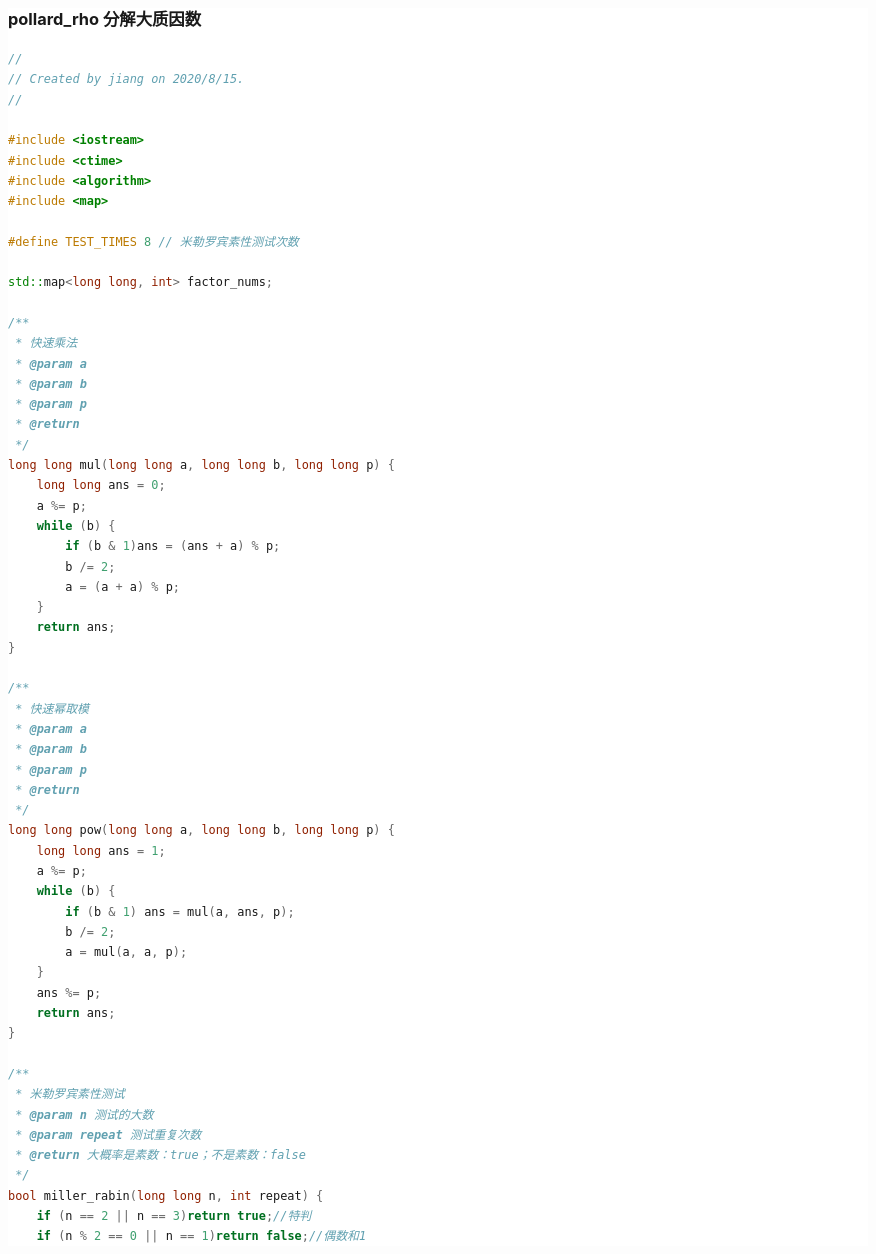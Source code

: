 ### pollard_rho 分解大质因数

```c++
//
// Created by jiang on 2020/8/15.
//

#include <iostream>
#include <ctime>
#include <algorithm>
#include <map>

#define TEST_TIMES 8 // 米勒罗宾素性测试次数

std::map<long long, int> factor_nums;

/**
 * 快速乘法
 * @param a
 * @param b
 * @param p
 * @return
 */
long long mul(long long a, long long b, long long p) {
    long long ans = 0;
    a %= p;
    while (b) {
        if (b & 1)ans = (ans + a) % p;
        b /= 2;
        a = (a + a) % p;
    }
    return ans;
}

/**
 * 快速幂取模
 * @param a
 * @param b
 * @param p
 * @return
 */
long long pow(long long a, long long b, long long p) {
    long long ans = 1;
    a %= p;
    while (b) {
        if (b & 1) ans = mul(a, ans, p);
        b /= 2;
        a = mul(a, a, p);
    }
    ans %= p;
    return ans;
}

/**
 * 米勒罗宾素性测试
 * @param n 测试的大数
 * @param repeat 测试重复次数
 * @return 大概率是素数：true；不是素数：false
 */
bool miller_rabin(long long n, int repeat) {
    if (n == 2 || n == 3)return true;//特判
    if (n % 2 == 0 || n == 1)return false;//偶数和1

```